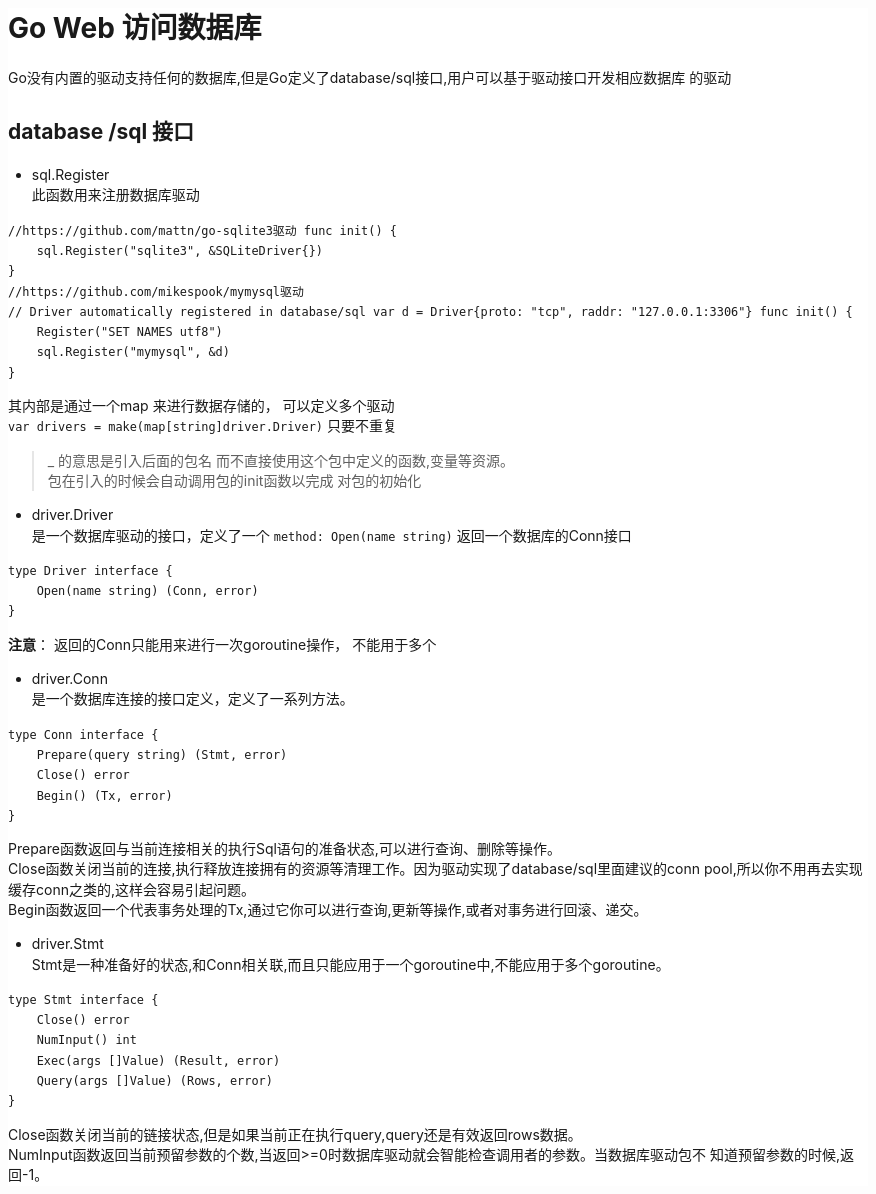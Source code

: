 # Go Web 访问数据库   
Go没有内置的驱动支持任何的数据库,但是Go定义了database/sql接口,用户可以基于驱动接口开发相应数据库 的驱动     

## database /sql 接口   
* sql.Register    
	此函数用来注册数据库驱动

~~~
//https://github.com/mattn/go-sqlite3驱动 func init() {
    sql.Register("sqlite3", &SQLiteDriver{})
}
//https://github.com/mikespook/mymysql驱动
// Driver automatically registered in database/sql var d = Driver{proto: "tcp", raddr: "127.0.0.1:3306"} func init() {
    Register("SET NAMES utf8")
    sql.Register("mymysql", &d)
}
~~~   
其内部是通过一个map 来进行数据存储的， 可以定义多个驱动  
`var drivers = make(map[string]driver.Driver)`  只要不重复    

>  _ 的意思是引入后面的包名 而不直接使用这个包中定义的函数,变量等资源。  
> 包在引入的时候会自动调用包的init函数以完成 对包的初始化    

* driver.Driver   
是一个数据库驱动的接口，定义了一个 `method: Open(name string)` 返回一个数据库的Conn接口  

~~~  
type Driver interface {
    Open(name string) (Conn, error)
}
~~~  
__注意__： 返回的Conn只能用来进行一次goroutine操作， 不能用于多个   

* driver.Conn  
是一个数据库连接的接口定义，定义了一系列方法。    

~~~  
type Conn interface {
    Prepare(query string) (Stmt, error)
    Close() error
    Begin() (Tx, error)
}     
~~~   
Prepare函数返回与当前连接相关的执行Sql语句的准备状态,可以进行查询、删除等操作。     
Close函数关闭当前的连接,执行释放连接拥有的资源等清理工作。因为驱动实现了database/sql里面建议的conn pool,所以你不用再去实现缓存conn之类的,这样会容易引起问题。     
Begin函数返回一个代表事务处理的Tx,通过它你可以进行查询,更新等操作,或者对事务进行回滚、递交。    

* driver.Stmt   
Stmt是一种准备好的状态,和Conn相关联,而且只能应用于一个goroutine中,不能应用于多个goroutine。    

~~~  
type Stmt interface {
    Close() error
    NumInput() int
    Exec(args []Value) (Result, error)
    Query(args []Value) (Rows, error)
}
~~~    
Close函数关闭当前的链接状态,但是如果当前正在执行query,query还是有效返回rows数据。    
NumInput函数返回当前预留参数的个数,当返回>=0时数据库驱动就会智能检查调用者的参数。当数据库驱动包不 知道预留参数的时候,返回-1。
   